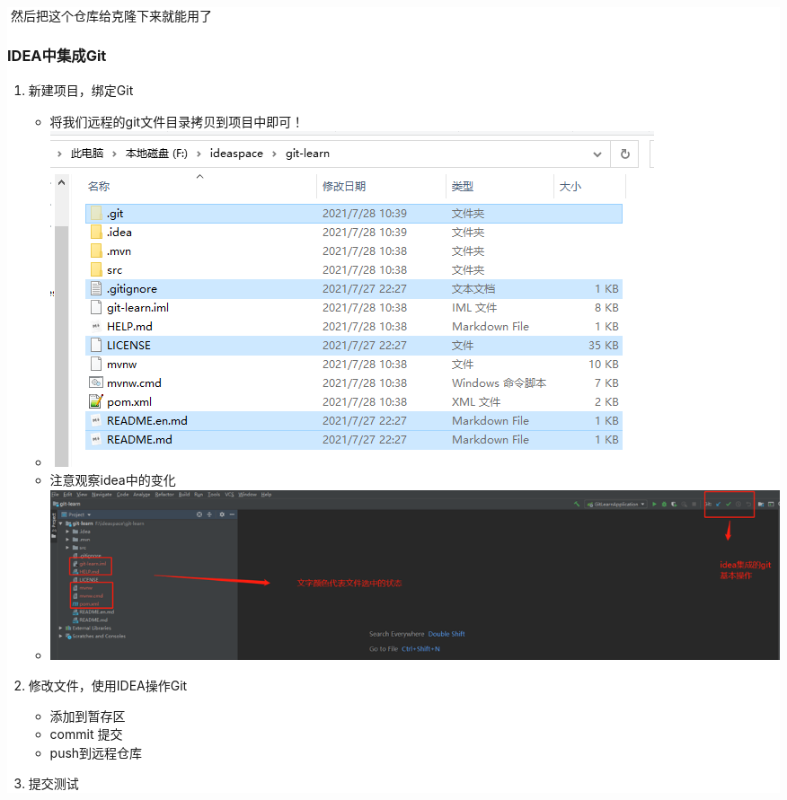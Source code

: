    ​	然后把这个仓库给克隆下来就能用了



### IDEA中集成Git

1. 新建项目，绑定Git

   - 将我们远程的git文件目录拷贝到项目中即可！
   - ![image-20210728104053472](.\typora-user-images\image-20210728104053472.png)
   - 注意观察idea中的变化
   - ![image-20210728104341892](.\typora-user-images\image-20210728104341892.png)

2. 修改文件，使用IDEA操作Git

   - 添加到暂存区
   - commit 提交
   - push到远程仓库

3. 提交测试
